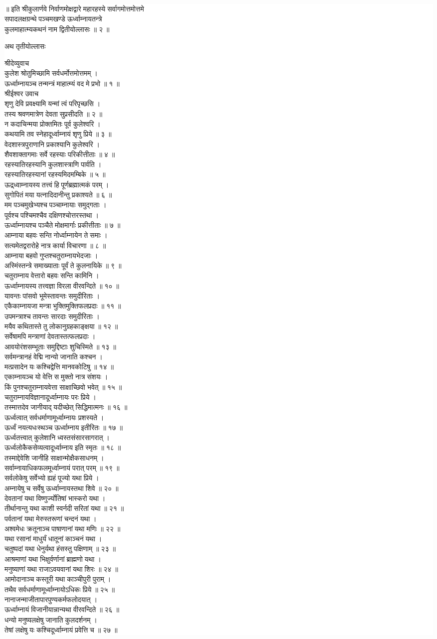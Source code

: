 ॥ इति श्रीकुलार्णवे निर्वाणमोक्षद्वारे महारहस्ये सर्वागमोत्तमोत्तमे   
सपादलक्षग्रन्थे पञ्चमखण्डे ऊर्ध्वाम्नायतन्त्रे   
कुलमाहात्म्यकथनं नाम द्वितीयोल्लासः ॥ २ ॥  
  
  
अथ तृतीयोल्लासः  
  
  
श्रीदेव्युवाच  
कुलेश श्रोतुमिच्छामि सर्वधर्मोत्तमोत्तमम् ।   
ऊर्ध्वाम्नायञ्च तन्मन्त्रं माहात्म्यं वद मे प्रभो ॥ १ ॥  
श्रीईश्वर उवाच  
शृणु देवि प्रवक्ष्यामि यन्मां त्वं परिपृच्छसि ।   
तस्य श्रवणमात्रेण देवता सुप्रसीदति ॥ २ ॥  
न कदाचिन्मया प्रोक्तमितः पूर्व कुलेश्वरि ।   
कथयामि तव स्नेहादूर्ध्वाम्नायं शृणु प्रिये ॥ ३ ॥  
वेदशास्त्रपुराणानि प्रकाश्यानि कुलेश्वरि ।   
शैवशाक्तागमाः सर्वे रहस्याः परिकीत्तीताः ॥ ४ ॥   
रहस्यातिरहस्यानि कुलशास्त्राणि पार्वति ।   
रहस्यातिरहस्यानां रहस्यमिदमम्बिके ॥ ५ ॥   
ऊद्र्ध्वाम्नायस्य तत्त्वं हि पूर्णब्रह्मात्मकं परम् ।   
सुगोपितं मया यत्नादिदानीन्तु प्रकाश्यते ॥ ६ ॥  
मम पञ्चमुखेभ्यश्च पञ्चाम्नायाः समुद्गताः ।   
पूर्वश्च पश्चिमश्चैव दक्षिणश्चोत्तरस्तथा ।   
ऊर्ध्वाम्नायश्च पञ्चैते मोक्षमार्गाः प्रकीत्तीताः ॥ ७ ॥  
आम्नाया बहवः सन्ति नोर्ध्वाम्नायेन ते समाः ।   
सत्यमेतद्वरारोहे नात्र कार्या विचारणा ॥ ८ ॥  
आम्नाया बहवो गुप्तश्चतुराम्नायभेदजाः ।   
अस्मिंस्तन्त्रे समाख्याताः पूर्वं ते कुलनायिके ॥ ९ ॥  
चतुराम्नाय वेत्तारो बहवः सन्ति कामिनि ।   
ऊर्ध्वाम्नायस्य तत्त्वज्ञा विरला वीरवन्दिते ॥ १० ॥  
यावन्तः पांसवो भूमेस्तावन्तः समुदीरिताः ।   
एकैकाम्नायजा मन्त्रा भुक्तिमुक्तिफलप्रदाः ॥ ११ ॥  
उपमन्त्राश्च तावन्तः सारदाः समुदीरिताः ।  
मयैव कथितास्ते तु लोकानुग्रहकाङ्क्षया ॥ १२ ॥  
सर्वेषामपि मन्त्राणां देवतास्तत्फलप्रदाः ।   
आवयोरंशसम्भूताः समुद्दिष्टाः शुचिस्मिते ॥ १३ ॥  
सर्वमन्त्रानहं वेद्मि नान्यो जानाति कश्चन ।   
मत्प्रसादेन यः कश्चिद्वेत्ति मानवकोटिषु ॥ १४ ॥  
एकाम्नायञ्च यो वेत्ति स मुक्तो नात्र संशयः ।   
किं पुनश्चतुराम्नायवेत्ता साक्षाच्छिवो भवेत् ॥ १५ ॥  
चतुराम्नायविज्ञानादूर्ध्वाम्नायः परः प्रिये ।   
तस्मात्तदेव जानीयाद् यदीच्छेत् सिद्धिमात्मनः ॥ १६ ॥  
ऊर्ध्वत्वात् सर्वधर्माणामूर्ध्वाम्नायः प्रशस्यते ।   
ऊर्ध्वं नयत्यधःस्थञ्च ऊर्ध्वाम्नाय इतीरितः ॥ १७ ॥  
ऊर्ध्वतत्त्वात् कुलेशानि ध्वस्तसंसारसागरात् ।   
ऊर्ध्वलोकैकसेव्यत्वादूर्ध्वाम्नाय इति स्मृतः ॥ १८ ॥  
तस्माद्देवेशि जानीहि साक्षान्मोक्षैकसाधनम् ।   
सर्वाम्नायाधिकफलमूर्ध्वाम्नायं परात् परम् ॥ १९ ॥  
सर्वलोकेषु सर्वेभ्यो ह्यहं पूज्यो यथा प्रिये ।   
अम्नायेषु च सर्वेषु ऊर्ध्वाम्नायस्तथा शिवे ॥ २० ॥  
देवतानां यथा विष्णुर्ज्योतिषां भास्करो यथा ।   
तीर्थानान्तु यथा काशी स्वर्नदी सरितां यथा ॥ २१ ॥  
पर्वतानां यथा मेरुस्तरूणां चन्दनं यथा ।   
अश्वमेधः क्रतूनाञ्च पाषाणानां यथा मणिः ॥ २२ ॥  
यथा रसानां माधुर्यं धातूनां काञ्चनं यथा ।   
चतुष्पदां यथा धेनुर्यथा हंसस्तु पक्षिणाम् ॥ २३ ॥  
आश्रमाणां यथा भिक्षुर्वर्णानां ब्राह्मणो यथा ।   
मनुष्याणां यथा राजाऽवयवानां यथा शिरः ॥ २४ ॥  
आमोदानाञ्च कस्तूरी यथा काञ्चीपुरी पुराम् ।  
तथैव सर्वधर्माणामूर्ध्वाम्नायोऽधिकः प्रिये ॥ २५ ॥  
नानाजन्माजीतापारपुण्यकर्मफलोदयात् ।   
ऊर्ध्वाम्नायं विजानीयान्नान्यथा वीरवन्दिते ॥ २६ ॥  
धन्यो मनुष्यलक्षेषु जानाति कुलदर्शनम् ।   
तेषां लक्षेषु यः कश्चिदूर्ध्वाम्नायं प्रवेत्ति च ॥ २७ ॥  